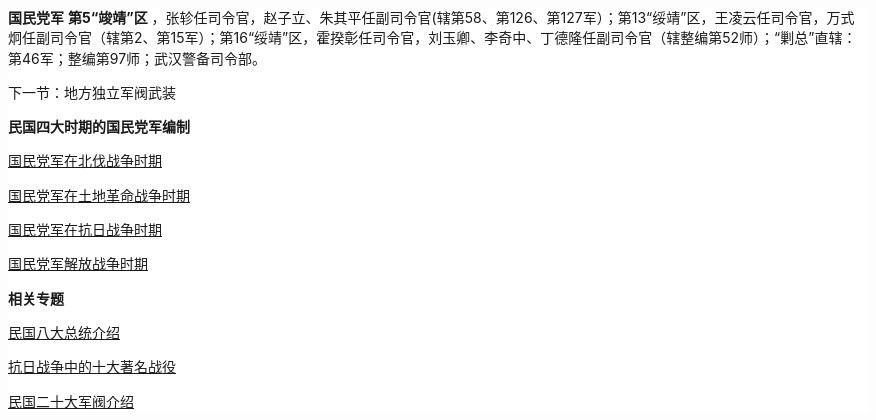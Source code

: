 **国民党军** **第5“竣靖”区**
，张轸任司令官，赵子立、朱其平任副司令官(辖第58、第126、第127军）；第13“绥靖”区，王凌云任司令官，万式炯任副司令官（辖第2、第15军）；第16“绥靖”区，霍揆彰任司令官，刘玉卿、李奇中、丁德隆任副司令官（辖整编第52师）；“剿总”直辖：第46军；整编第97师；武汉警备司令部。

下一节：地方独立军阀武装

**民国四大时期的国民党军编制**

[ 国民党军在北伐战争时期](https://www.y5000.com/zgls/mg/26795.html)

[国民党军在土地革命战争时期](https://www.y5000.com/zgls/mg/26796.html)

[国民党军在抗日战争时期](https://www.y5000.com/zgls/mg/26797.html)

[国民党军解放战争时期](https://www.y5000.com/zgls/mg/26798.html)

**相关专题**

[ 民国八大总统介绍](https://www.y5000.com/zgls/mrzj/26536.html)

[抗日战争中的十大著名战役](https://www.y5000.com/zgls/mg/26671.html)

[民国二十大军阀介绍](https://www.y5000.com/zgls/mrzj/26565.html)
